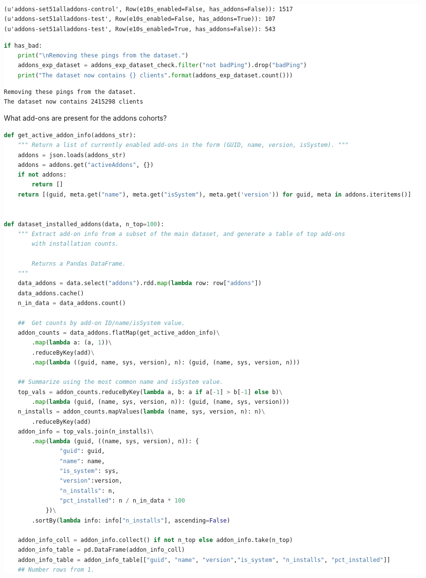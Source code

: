     (u'addons-set51alladdons-control', Row(e10s_enabled=False, has_addons=False)): 1517
    (u'addons-set51alladdons-test', Row(e10s_enabled=False, has_addons=True)): 107
    (u'addons-set51alladdons-test', Row(e10s_enabled=True, has_addons=False)): 543



```python
if has_bad:
    print("\nRemoving these pings from the dataset.")
    addons_exp_dataset = addons_exp_dataset_check.filter("not badPing").drop("badPing")
    print("The dataset now contains {} clients".format(addons_exp_dataset.count()))
```
    
    Removing these pings from the dataset.
    The dataset now contains 2415298 clients


What add-ons are present for the addons cohorts?


```python
def get_active_addon_info(addons_str):
    """ Return a list of currently enabled add-ons in the form (GUID, name, version, isSystem). """
    addons = json.loads(addons_str)
    addons = addons.get("activeAddons", {})
    if not addons:
        return []
    return [(guid, meta.get("name"), meta.get("isSystem"), meta.get('version')) for guid, meta in addons.iteritems()]


def dataset_installed_addons(data, n_top=100):
    """ Extract add-on info from a subset of the main dataset, and generate a table of top add-ons
        with installation counts.
        
        Returns a Pandas DataFrame.
    """
    data_addons = data.select("addons").rdd.map(lambda row: row["addons"])
    data_addons.cache()
    n_in_data = data_addons.count()
    
    ##  Get counts by add-on ID/name/isSystem value.
    addon_counts = data_addons.flatMap(get_active_addon_info)\
        .map(lambda a: (a, 1))\
        .reduceByKey(add)\
        .map(lambda ((guid, name, sys, version), n): (guid, (name, sys, version, n)))
    
    ## Summarize using the most common name and isSystem value.
    top_vals = addon_counts.reduceByKey(lambda a, b: a if a[-1] > b[-1] else b)\
        .map(lambda (guid, (name, sys, version, n)): (guid, (name, sys, version)))
    n_installs = addon_counts.mapValues(lambda (name, sys, version, n): n)\
        .reduceByKey(add)
    addon_info = top_vals.join(n_installs)\
        .map(lambda (guid, ((name, sys, version), n)): {
                "guid": guid,
                "name": name,
                "is_system": sys,
                "version":version,
                "n_installs": n,
                "pct_installed": n / n_in_data * 100
            })\
        .sortBy(lambda info: info["n_installs"], ascending=False)
    
    addon_info_coll = addon_info.collect() if not n_top else addon_info.take(n_top)
    addon_info_table = pd.DataFrame(addon_info_coll)
    addon_info_table = addon_info_table[["guid", "name", "version","is_system", "n_installs", "pct_installed"]]
    ## Number rows from 1.
```